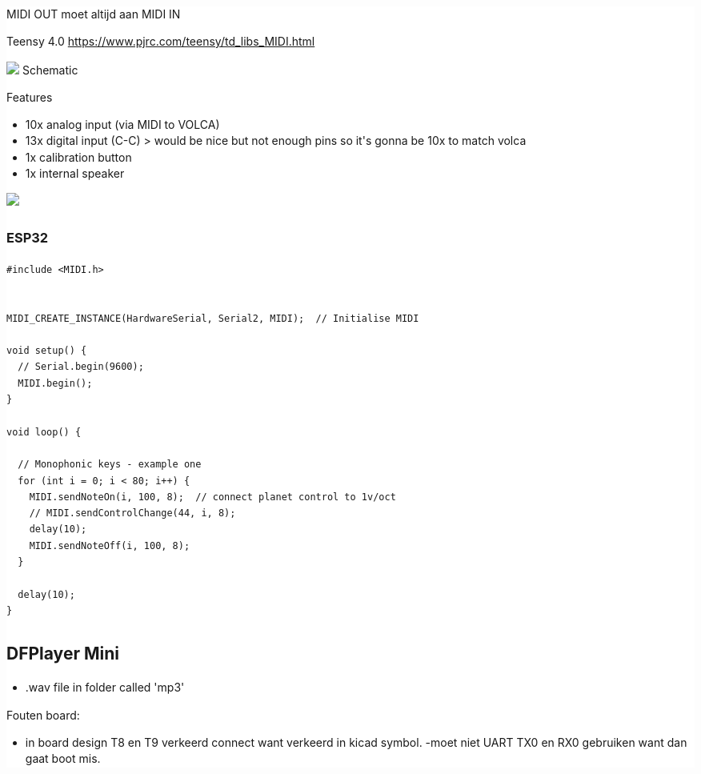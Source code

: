 MIDI OUT moet altijd aan MIDI IN


Teensy 4.0
<https://www.pjrc.com/teensy/td_libs_MIDI.html>

![](https://www.pjrc.com/teensy/td_libs_MIDI_sch_t3.png)
Schematic

Features
- 10x analog input (via MIDI to VOLCA)
- 13x digital input (C-C) > would be nice but not enough pins so it's gonna be 10x to match volca
- 1x calibration button
- 1x internal speaker

![](https://external-content.duckduckgo.com/iu/?u=https%3A%2F%2Fwww.bobstudio040.nl%2Fwp-content%2Fuploads%2F2014%2F12%2Fpianotoets.jpg&f=1&nofb=1&ipt=1a7479a93ac75f8367758fb2dcaae27fe10e7f29524496d4dbfe64694f0de463&ipo=images)

### ESP32

```
#include <MIDI.h>


MIDI_CREATE_INSTANCE(HardwareSerial, Serial2, MIDI);  // Initialise MIDI

void setup() {
  // Serial.begin(9600);
  MIDI.begin();
}

void loop() {

  // Monophonic keys - example one
  for (int i = 0; i < 80; i++) {
    MIDI.sendNoteOn(i, 100, 8);  // connect planet control to 1v/oct
    // MIDI.sendControlChange(44, i, 8);
    delay(10);
    MIDI.sendNoteOff(i, 100, 8);
  }

  delay(10);
}

```

## DFPlayer Mini

- .wav file in folder called 'mp3'

Fouten board:
- in board design T8 en T9 verkeerd connect want verkeerd in kicad symbol.
-moet niet UART TX0 en RX0 gebruiken want dan gaat boot mis.
